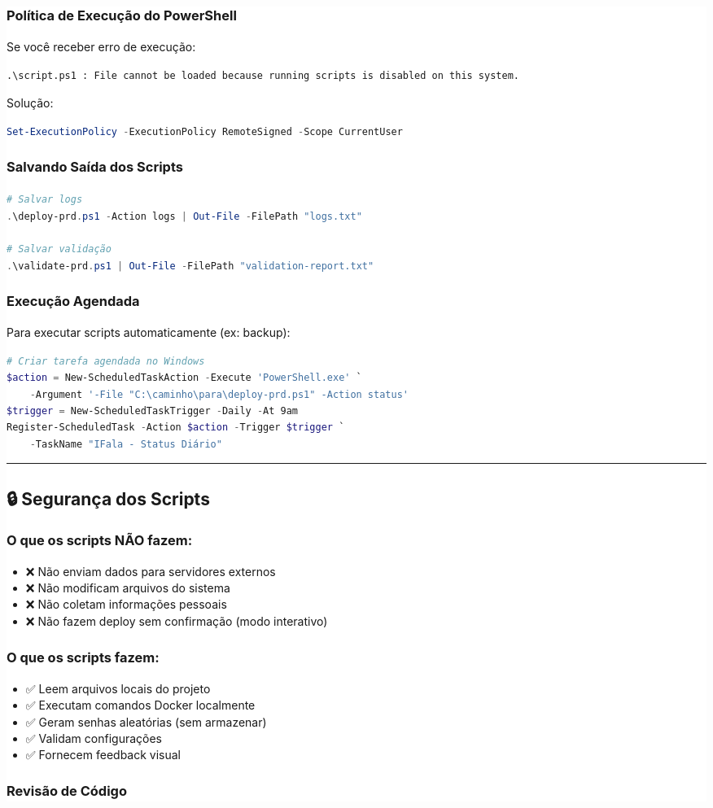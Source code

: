 ### Política de Execução do PowerShell

Se você receber erro de execução:
```
.\script.ps1 : File cannot be loaded because running scripts is disabled on this system.
```

Solução:
```powershell
Set-ExecutionPolicy -ExecutionPolicy RemoteSigned -Scope CurrentUser
```

### Salvando Saída dos Scripts

```powershell
# Salvar logs
.\deploy-prd.ps1 -Action logs | Out-File -FilePath "logs.txt"

# Salvar validação
.\validate-prd.ps1 | Out-File -FilePath "validation-report.txt"
```

### Execução Agendada

Para executar scripts automaticamente (ex: backup):
```powershell
# Criar tarefa agendada no Windows
$action = New-ScheduledTaskAction -Execute 'PowerShell.exe' `
    -Argument '-File "C:\caminho\para\deploy-prd.ps1" -Action status'
$trigger = New-ScheduledTaskTrigger -Daily -At 9am
Register-ScheduledTask -Action $action -Trigger $trigger `
    -TaskName "IFala - Status Diário"
```

---

## 🔒 Segurança dos Scripts

### O que os scripts NÃO fazem:
- ❌ Não enviam dados para servidores externos
- ❌ Não modificam arquivos do sistema
- ❌ Não coletam informações pessoais
- ❌ Não fazem deploy sem confirmação (modo interativo)

### O que os scripts fazem:
- ✅ Leem arquivos locais do projeto
- ✅ Executam comandos Docker localmente
- ✅ Geram senhas aleatórias (sem armazenar)
- ✅ Validam configurações
- ✅ Fornecem feedback visual

### Revisão de Código
